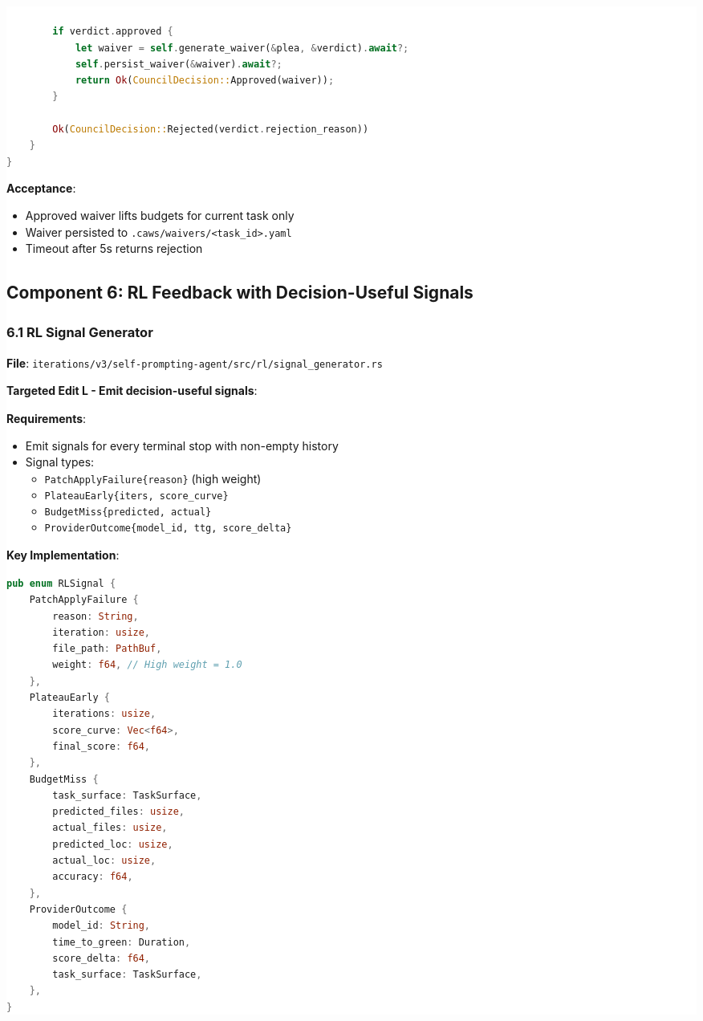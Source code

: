 ```rust
        
        if verdict.approved {
            let waiver = self.generate_waiver(&plea, &verdict).await?;
            self.persist_waiver(&waiver).await?;
            return Ok(CouncilDecision::Approved(waiver));
        }
        
        Ok(CouncilDecision::Rejected(verdict.rejection_reason))
    }
}
```

**Acceptance**:

- Approved waiver lifts budgets for current task only
- Waiver persisted to `.caws/waivers/<task_id>.yaml`
- Timeout after 5s returns rejection

## Component 6: RL Feedback with Decision-Useful Signals

### 6.1 RL Signal Generator

**File**: `iterations/v3/self-prompting-agent/src/rl/signal_generator.rs`

**Targeted Edit L - Emit decision-useful signals**:

**Requirements**:

- Emit signals for every terminal stop with non-empty history
- Signal types:
  - `PatchApplyFailure{reason}` (high weight)
  - `PlateauEarly{iters, score_curve}`
  - `BudgetMiss{predicted, actual}`
  - `ProviderOutcome{model_id, ttg, score_delta}`

**Key Implementation**:

```rust
pub enum RLSignal {
    PatchApplyFailure {
        reason: String,
        iteration: usize,
        file_path: PathBuf,
        weight: f64, // High weight = 1.0
    },
    PlateauEarly {
        iterations: usize,
        score_curve: Vec<f64>,
        final_score: f64,
    },
    BudgetMiss {
        task_surface: TaskSurface,
        predicted_files: usize,
        actual_files: usize,
        predicted_loc: usize,
        actual_loc: usize,
        accuracy: f64,
    },
    ProviderOutcome {
        model_id: String,
        time_to_green: Duration,
        score_delta: f64,
        task_surface: TaskSurface,
    },
}

```